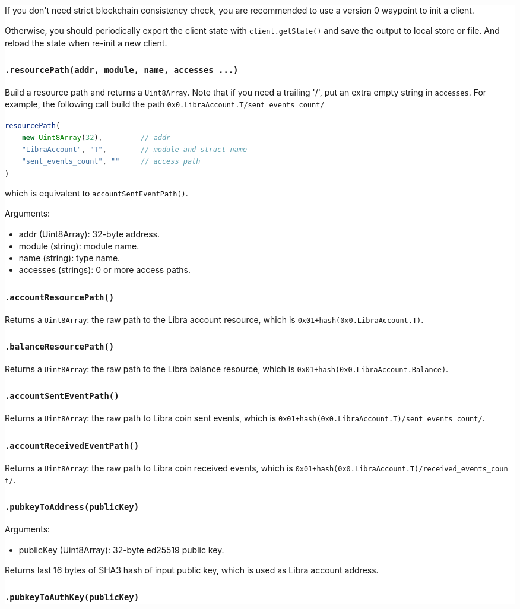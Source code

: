 If you don't need strict blockchain consistency check, you are recommended to use a version 0 waypoint to init a client. 

Otherwise, you should periodically export the client state with `client.getState()` and save the output to local store or file. And reload the state when re-init a new client.

### `.resourcePath(addr, module, name, accesses ...)`

Build a resource path and returns a `Uint8Array`. Note that if you need a trailing '/', put an extra empty string in `accesses`. For example, the following call build the path `0x0.LibraAccount.T/sent_events_count/`
```js
resourcePath(
    new Uint8Array(32),         // addr
    "LibraAccount", "T",        // module and struct name
    "sent_events_count", ""     // access path
)
```
which is equivalent to `accountSentEventPath()`.

Arguments:
 - addr (Uint8Array): 32-byte address.
 - module (string): module name.
 - name (string): type name.
 - accesses (strings): 0 or more access paths. 

### `.accountResourcePath()`

Returns a `Uint8Array`: the raw path to the Libra account resource, which is `0x01+hash(0x0.LibraAccount.T)`.

### `.balanceResourcePath()`

Returns a `Uint8Array`: the raw path to the Libra balance resource, which is `0x01+hash(0x0.LibraAccount.Balance)`.

### `.accountSentEventPath()`

Returns a `Uint8Array`: the raw path to Libra coin sent events, which is `0x01+hash(0x0.LibraAccount.T)/sent_events_count/`.

### `.accountReceivedEventPath()`

Returns a `Uint8Array`: the raw path to Libra coin received events, which is `0x01+hash(0x0.LibraAccount.T)/received_events_count/`.

### `.pubkeyToAddress(publicKey)`

Arguments:
 - publicKey (Uint8Array): 32-byte ed25519 public key.

Returns last 16 bytes of SHA3 hash of input public key, which is used as Libra account address.

### `.pubkeyToAuthKey(publicKey)`
